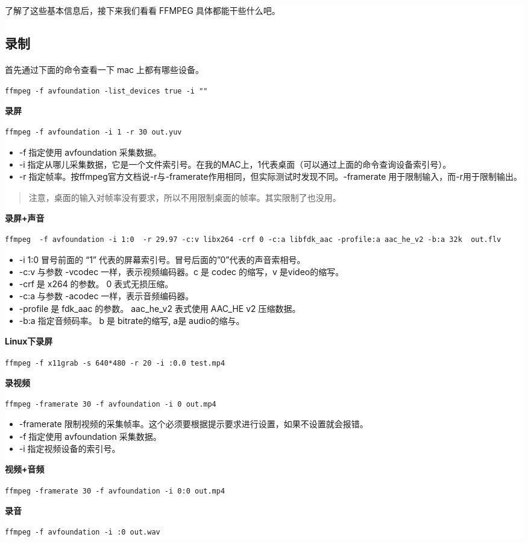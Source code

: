 了解了这些基本信息后，接下来我们看看 FFMPEG 具体都能干些什么吧。

## 录制

首先通过下面的命令查看一下 mac 上都有哪些设备。

```
ffmpeg -f avfoundation -list_devices true -i ""
```

**录屏**

```
ffmpeg -f avfoundation -i 1 -r 30 out.yuv
```

- -f 指定使用 avfoundation 采集数据。
- -i 指定从哪儿采集数据，它是一个文件索引号。在我的MAC上，1代表桌面（可以通过上面的命令查询设备索引号）。
- -r 指定帧率。按ffmpeg官方文档说-r与-framerate作用相同，但实际测试时发现不同。-framerate 用于限制输入，而-r用于限制输出。

> 注意，桌面的输入对帧率没有要求，所以不用限制桌面的帧率。其实限制了也没用。

**录屏+声音**

```
ffmpeg  -f avfoundation -i 1:0  -r 29.97 -c:v libx264 -crf 0 -c:a libfdk_aac -profile:a aac_he_v2 -b:a 32k  out.flv
```

- -i 1:0 冒号前面的 “1” 代表的屏幕索引号。冒号后面的”0”代表的声音索相号。
- -c:v 与参数 -vcodec 一样，表示视频编码器。c 是 codec 的缩写，v 是video的缩写。
- -crf 是 x264 的参数。 0 表式无损压缩。
- -c:a 与参数 -acodec 一样，表示音频编码器。
- -profile 是 fdk_aac 的参数。 aac_he_v2 表式使用 AAC_HE v2 压缩数据。
- -b:a 指定音频码率。 b 是 bitrate的缩写, a是 audio的缩与。

**Linux下录屏**

```
ffmpeg -f x11grab -s 640*480 -r 20 -i :0.0 test.mp4
```

**录视频**

```
ffmpeg -framerate 30 -f avfoundation -i 0 out.mp4
```

- -framerate 限制视频的采集帧率。这个必须要根据提示要求进行设置，如果不设置就会报错。
- -f 指定使用 avfoundation 采集数据。
- -i 指定视频设备的索引号。

**视频+音频**

```
ffmpeg -framerate 30 -f avfoundation -i 0:0 out.mp4
```

**录音**

```
ffmpeg -f avfoundation -i :0 out.wav
```
